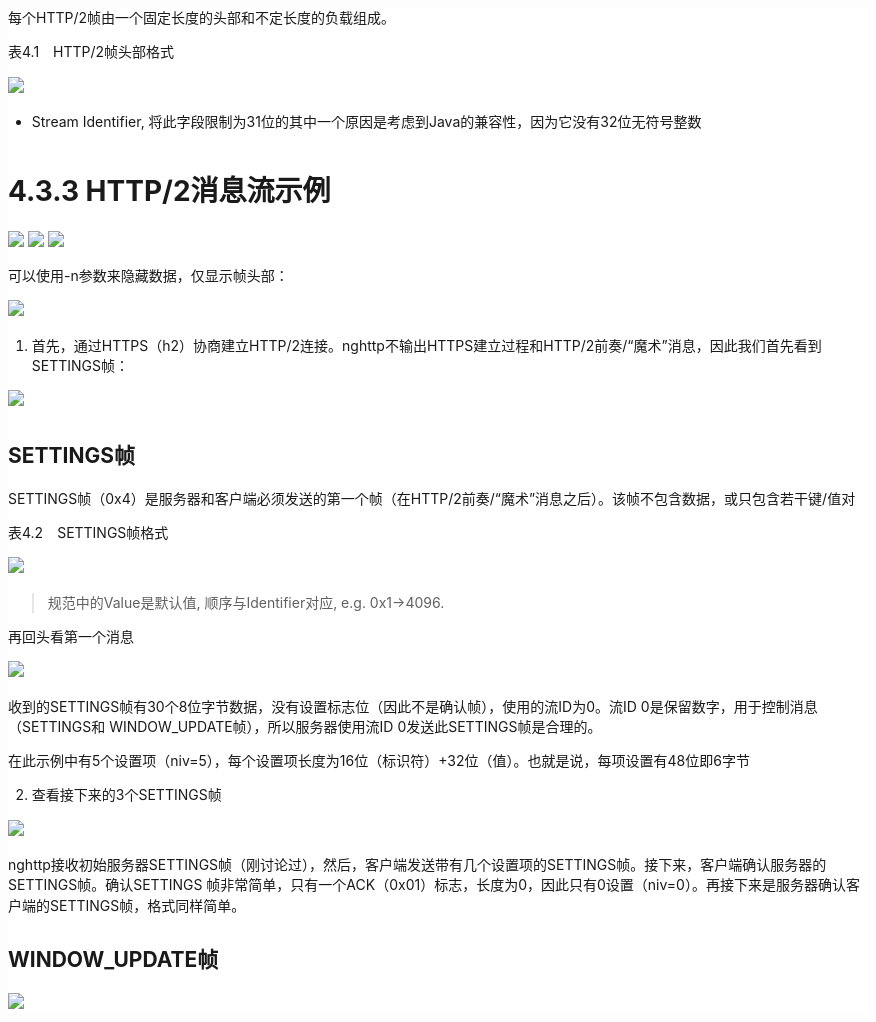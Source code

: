 每个HTTP/2帧由一个固定长度的头部和不定长度的负载组成。

表4.1　HTTP/2帧头部格式

![](https://res.weread.qq.com/wrepub/epub_32517945_108)

- Stream Identifier, 将此字段限制为31位的其中一个原因是考虑到Java的兼容性，因为它没有32位无符号整数

# 4.3.3 HTTP/2消息流示例

![](https://res.weread.qq.com/wrepub/epub_32517945_109)
![](https://res.weread.qq.com/wrepub/epub_32517945_110)
![](https://res.weread.qq.com/wrepub/epub_32517945_111)

可以使用-n参数来隐藏数据，仅显示帧头部：

![](https://res.weread.qq.com/wrepub/epub_32517945_112)

1. 首先，通过HTTPS（h2）协商建立HTTP/2连接。nghttp不输出HTTPS建立过程和HTTP/2前奏/“魔术”消息，因此我们首先看到SETTINGS帧：

![](https://res.weread.qq.com/wrepub/epub_32517945_113)

## SETTINGS帧

SETTINGS帧（0x4）是服务器和客户端必须发送的第一个帧（在HTTP/2前奏/“魔术”消息之后）。该帧不包含数据，或只包含若干键/值对

表4.2　SETTINGS帧格式

![](https://res.weread.qq.com/wrepub/epub_32517945_114)

> 规范中的Value是默认值, 顺序与Identifier对应, e.g. 0x1->4096.

再回头看第一个消息

![](https://res.weread.qq.com/wrepub/epub_32517945_115)

收到的SETTINGS帧有30个8位字节数据，没有设置标志位（因此不是确认帧），使用的流ID为0。流ID 0是保留数字，用于控制消息（SETTINGS和
WINDOW_UPDATE帧），所以服务器使用流ID 0发送此SETTINGS帧是合理的。

在此示例中有5个设置项（niv=5），每个设置项长度为16位（标识符）+32位（值）。也就是说，每项设置有48位即6字节

2. 查看接下来的3个SETTINGS帧

![](https://res.weread.qq.com/wrepub/epub_32517945_117)

nghttp接收初始服务器SETTINGS帧（刚讨论过），然后，客户端发送带有几个设置项的SETTINGS帧。接下来，客户端确认服务器的SETTINGS帧。确认SETTINGS
帧非常简单，只有一个ACK（0x01）标志，长度为0，因此只有0设置（niv=0）。再接下来是服务器确认客户端的SETTINGS帧，格式同样简单。

## WINDOW_UPDATE帧

![](https://res.weread.qq.com/wrepub/epub_32517945_118)
